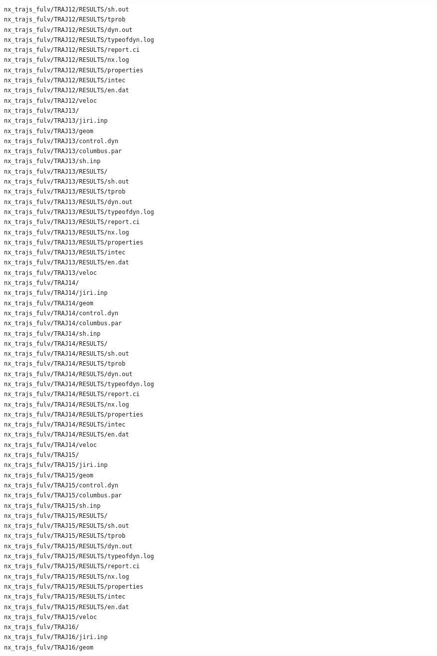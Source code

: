     nx_trajs_fulv/TRAJ12/RESULTS/sh.out
    nx_trajs_fulv/TRAJ12/RESULTS/tprob
    nx_trajs_fulv/TRAJ12/RESULTS/dyn.out
    nx_trajs_fulv/TRAJ12/RESULTS/typeofdyn.log
    nx_trajs_fulv/TRAJ12/RESULTS/report.ci
    nx_trajs_fulv/TRAJ12/RESULTS/nx.log
    nx_trajs_fulv/TRAJ12/RESULTS/properties
    nx_trajs_fulv/TRAJ12/RESULTS/intec
    nx_trajs_fulv/TRAJ12/RESULTS/en.dat
    nx_trajs_fulv/TRAJ12/veloc
    nx_trajs_fulv/TRAJ13/
    nx_trajs_fulv/TRAJ13/jiri.inp
    nx_trajs_fulv/TRAJ13/geom
    nx_trajs_fulv/TRAJ13/control.dyn
    nx_trajs_fulv/TRAJ13/columbus.par
    nx_trajs_fulv/TRAJ13/sh.inp
    nx_trajs_fulv/TRAJ13/RESULTS/
    nx_trajs_fulv/TRAJ13/RESULTS/sh.out
    nx_trajs_fulv/TRAJ13/RESULTS/tprob
    nx_trajs_fulv/TRAJ13/RESULTS/dyn.out
    nx_trajs_fulv/TRAJ13/RESULTS/typeofdyn.log
    nx_trajs_fulv/TRAJ13/RESULTS/report.ci
    nx_trajs_fulv/TRAJ13/RESULTS/nx.log
    nx_trajs_fulv/TRAJ13/RESULTS/properties
    nx_trajs_fulv/TRAJ13/RESULTS/intec
    nx_trajs_fulv/TRAJ13/RESULTS/en.dat
    nx_trajs_fulv/TRAJ13/veloc
    nx_trajs_fulv/TRAJ14/
    nx_trajs_fulv/TRAJ14/jiri.inp
    nx_trajs_fulv/TRAJ14/geom
    nx_trajs_fulv/TRAJ14/control.dyn
    nx_trajs_fulv/TRAJ14/columbus.par
    nx_trajs_fulv/TRAJ14/sh.inp
    nx_trajs_fulv/TRAJ14/RESULTS/
    nx_trajs_fulv/TRAJ14/RESULTS/sh.out
    nx_trajs_fulv/TRAJ14/RESULTS/tprob
    nx_trajs_fulv/TRAJ14/RESULTS/dyn.out
    nx_trajs_fulv/TRAJ14/RESULTS/typeofdyn.log
    nx_trajs_fulv/TRAJ14/RESULTS/report.ci
    nx_trajs_fulv/TRAJ14/RESULTS/nx.log
    nx_trajs_fulv/TRAJ14/RESULTS/properties
    nx_trajs_fulv/TRAJ14/RESULTS/intec
    nx_trajs_fulv/TRAJ14/RESULTS/en.dat
    nx_trajs_fulv/TRAJ14/veloc
    nx_trajs_fulv/TRAJ15/
    nx_trajs_fulv/TRAJ15/jiri.inp
    nx_trajs_fulv/TRAJ15/geom
    nx_trajs_fulv/TRAJ15/control.dyn
    nx_trajs_fulv/TRAJ15/columbus.par
    nx_trajs_fulv/TRAJ15/sh.inp
    nx_trajs_fulv/TRAJ15/RESULTS/
    nx_trajs_fulv/TRAJ15/RESULTS/sh.out
    nx_trajs_fulv/TRAJ15/RESULTS/tprob
    nx_trajs_fulv/TRAJ15/RESULTS/dyn.out
    nx_trajs_fulv/TRAJ15/RESULTS/typeofdyn.log
    nx_trajs_fulv/TRAJ15/RESULTS/report.ci
    nx_trajs_fulv/TRAJ15/RESULTS/nx.log
    nx_trajs_fulv/TRAJ15/RESULTS/properties
    nx_trajs_fulv/TRAJ15/RESULTS/intec
    nx_trajs_fulv/TRAJ15/RESULTS/en.dat
    nx_trajs_fulv/TRAJ15/veloc
    nx_trajs_fulv/TRAJ16/
    nx_trajs_fulv/TRAJ16/jiri.inp
    nx_trajs_fulv/TRAJ16/geom